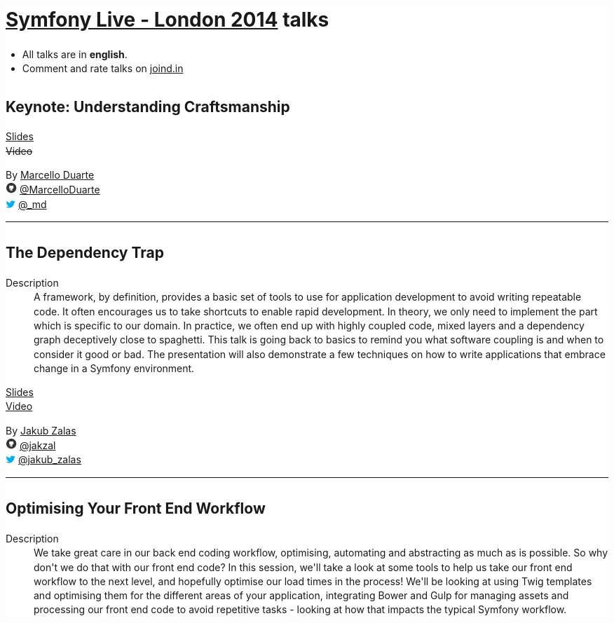 # [Symfony Live - London 2014](http://london2014.live.symfony.com/) talks

- All talks are in **english**.
- Comment and rate talks on [joind.in](http://joind.in/event/view/2120)

## Keynote: Understanding Craftsmanship

[Slides](http://www.slideshare.net/marcello.duarte/understanding-craftsmanship)  
~~Video~~  

By [Marcello Duarte](https://connect.sensiolabs.com/profile/md)  
![github](icon/github.png) [@MarcelloDuarte](https://github.com/MarcelloDuarte)  
![twitter](icon/twitter.png) [@_md](https://twitter.com/_md)  

---

## The Dependency Trap

<dl>
  <dt>Description</dt>
  <dd>A framework, by definition, provides a basic set of tools to use for application development to avoid writing repeatable code. It often encourages us to take shortcuts to enable rapid development. In theory, we only need to implement the part which is specific to our domain. In practice, we often end up with highly coupled code, mixed layers and a dependency graph deceptively close to spaghetti. This talk is going back to basics to remind you what software coupling is and when to consider it good or bad. The presentation will also demonstrate a few techniques on how to write applications that embrace change in a Symfony environment.</dd>
</dl>

[Slides](https://speakerdeck.com/jakzal/the-dependency-trap)  
[Video](http://youtu.be/eJ8qlLS1kUs)

By [Jakub Zalas](https://connect.sensiolabs.com/profile/jakubzalas)  
![github](icon/github.png) [@jakzal](https://github.com/jakzal)  
![twitter](icon/twitter.png) [@jakub_zalas](https://twitter.com/jakub_zalas)  

---

## Optimising Your Front End Workflow

<dl>
  <dt>Description</dt>
  <dd>We take great care in our back end coding workflow, optimising, automating and abstracting as much as is possible. So why don't we do that with our front end code? In this session, we'll take a look at some tools to help us take our front end workflow to the next level, and hopefully optimise our load times in the process! We'll be looking at using Twig templates and optimising them for the different areas of your application, integrating Bower and Gulp for managing assets and processing our front end code to avoid repetitive tasks - looking at how that impacts the typical Symfony workflow.</dd>
</dl>

